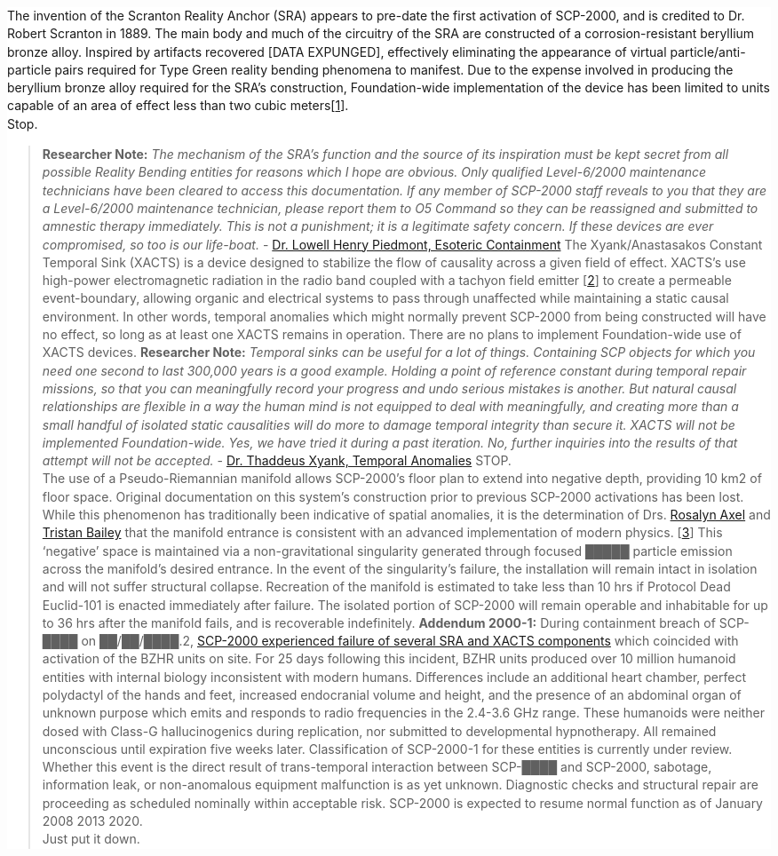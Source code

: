 The invention of the Scranton Reality Anchor (SRA) appears to pre-date the first activation of SCP-2000, and is credited to Dr. Robert Scranton in 1889. The main body and much of the circuitry of the SRA are constructed of a corrosion-resistant beryllium bronze alloy. Inspired by artifacts recovered [DATA EXPUNGED], effectively eliminating the appearance of virtual particle/anti-particle pairs required for Type Green reality bending phenomena to manifest. Due to the expense involved in producing the beryllium bronze alloy required for the SRA’s construction, Foundation-wide implementation of the device has been limited to units capable of an area of effect less than two cubic meters[[1](javascript:;)].  
Stop.
> **Researcher Note:** _The mechanism of the SRA’s function and the source of its inspiration must be kept secret from all possible Reality Bending entities for reasons which I hope are obvious. Only qualified Level-6/2000 maintenance technicians have been cleared to access this documentation. If any member of SCP-2000 staff reveals to you that they are a Level-6/2000 maintenance technician, please report them to O5 Command so they can be reassigned and submitted to amnestic therapy immediately. This is not a punishment; it is a legitimate safety concern. If these devices are ever compromised, so too is our life-boat._
> \- [Dr. Lowell Henry Piedmont, Esoteric Containment](/incursion)
The Xyank/Anastasakos Constant Temporal Sink (XACTS) is a device designed to stabilize the flow of causality across a given field of effect. XACTS’s use high-power electromagnetic radiation in the radio band coupled with a tachyon field emitter [[2](javascript:;)] to create a permeable event-boundary, allowing organic and electrical systems to pass through unaffected while maintaining a static causal environment. In other words, temporal anomalies which might normally prevent SCP-2000 from being constructed will have no effect, so long as at least one XACTS remains in operation. There are no plans to implement Foundation-wide use of XACTS devices.
> **Researcher Note:** _Temporal sinks can be useful for a lot of things. Containing SCP objects for which you need one second to last 300,000 years is a good example. Holding a point of reference constant during temporal repair missions, so that you can meaningfully record your progress and undo serious mistakes is another. But natural causal relationships are flexible in a way the human mind is not equipped to deal with meaningfully, and creating more than a small handful of isolated static causalities will do more to damage temporal integrity than secure it. XACTS will not be implemented Foundation-wide. Yes, we have tried it during a past iteration. No, further inquiries into the results of that attempt will not be accepted._
> \- [Dr. Thaddeus Xyank, Temporal Anomalies](/the-deep-end)
STOP.  
The use of a Pseudo-Riemannian manifold allows SCP-2000’s floor plan to extend into negative depth, providing 10 km2 of floor space. Original documentation on this system’s construction prior to previous SCP-2000 activations has been lost. While this phenomenon has traditionally been indicative of spatial anomalies, it is the determination of Drs. [Rosalyn Axel](/document-017-1) and [Tristan Bailey](/multi-u-101) that the manifold entrance is consistent with an advanced implementation of modern physics. [[3](javascript:;)] This ‘negative’ space is maintained via a non-gravitational singularity generated through focused █████ particle emission across the manifold’s desired entrance. In the event of the singularity’s failure, the installation will remain intact in isolation and will not suffer structural collapse. Recreation of the manifold is estimated to take less than 10 hrs if Protocol Dead Euclid-101 is enacted immediately after failure. The isolated portion of SCP-2000 will remain operable and inhabitable for up to 36 hrs after the manifold fails, and is recoverable indefinitely.
**Addendum 2000-1:** During containment breach of SCP-████ on ██/██/████.2, [SCP-2000 experienced failure of several SRA and XACTS components](/scp-3480) which coincided with activation of the BZHR units on site. For 25 days following this incident, BZHR units produced over 10 million humanoid entities with internal biology inconsistent with modern humans. Differences include an additional heart chamber, perfect polydactyl of the hands and feet, increased endocranial volume and height, and the presence of an abdominal organ of unknown purpose which emits and responds to radio frequencies in the 2.4-3.6 GHz range. These humanoids were neither dosed with Class-G hallucinogenics during replication, nor submitted to developmental hypnotherapy. All remained unconscious until expiration five weeks later. Classification of SCP-2000-1 for these entities is currently under review.
Whether this event is the direct result of trans-temporal interaction between SCP-████ and SCP-2000, sabotage, information leak, or non-anomalous equipment malfunction is as yet unknown. Diagnostic checks and structural repair are proceeding as scheduled nominally within acceptable risk. SCP-2000 is expected to resume normal function as of January 2008 2013 2020.  
Just put it down.  
